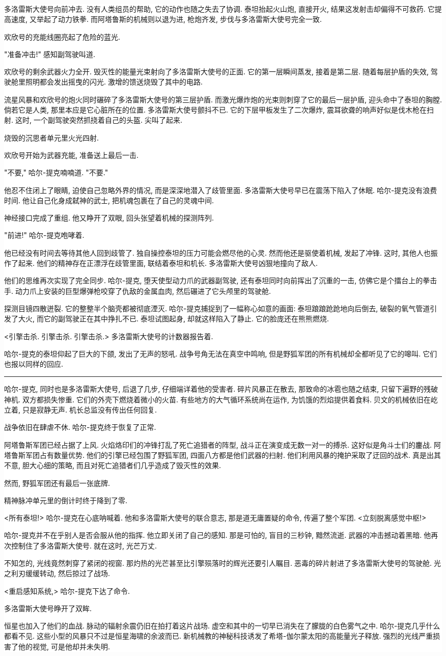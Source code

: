 多洛雷斯大使号向前冲去. 没有人类组员的帮助, 它的动作也随之失去了协调. 泰坦抬起火山炮, 直接开火, 结果这发射击却偏得不可救药. 它提高速度, 又举起了动力铁拳. 而阿塔鲁斯的机械则以退为进, 枪炮齐发, 步伐与多洛雷斯大使号完全一致.

欢欣号的充能线圈亮起了危险的蓝光.

"准备冲击!" 感知副驾驶叫道.

欢欣号的剩余武器火力全开. 毁灭性的能量光束射向了多洛雷斯大使号的正面. 它的第一层瞬间蒸发, 接着是第二层. 随着每层护盾的失效, 驾驶舱里照明都会发出摇曳的闪光. 激增的馈送烧毁了其中的电路.

流星风暴和欢欣号的炮火同时碾碎了多洛雷斯大使号的第三层护盾. 而激光爆炸炮的光束则刺穿了它的最后一层护盾, 迎头命中了泰坦的胸膛. 倘若它是人类, 那里本应是它心脏所在的位置. 多洛雷斯大使号颤抖不已. 它的下层甲板发生了二次爆炸, 震耳欲聋的响声好似是伐木枪在扫射. 这时, 一个副驾驶突然抓挠着自己的头盔. 尖叫了起来.

烧毁的沉思者单元里火光四射.

欢欣号开始为武器充能, 准备送上最后一击.

"不要," 哈尔-提克喃喃道. "不要."

他忍不住闭上了眼睛, 迫使自己忽略外界的情况, 而是深深地潜入了歧管里面. 多洛雷斯大使号早已在震荡下陷入了休眠. 哈尔-提克没有浪费时间. 他让自己化身成弑神的武士, 把机魂包裹在了自己的灵魂中间.

神经接口完成了重组. 他又睁开了双眼, 回头张望着机械的探测阵列.

"前进!" 哈尔-提克咆哮着.

他已经没有时间去等待其他人回到歧管了. 独自操控泰坦的压力可能会燃尽他的心灵. 然而他还是驱使着机械, 发起了冲锋. 这时, 其他人也振作了起来. 他们的精神存在正漂浮在歧管里面, 联结着泰坦和机长. 多洛雷斯大使号凶狠地撞向了敌人.

他们的思维再次实现了完全同步. 哈尔-提克, 堕天使型动力爪的武器副驾驶, 还有泰坦同时向前挥出了沉重的一击, 仿佛它是个擂台上的拳击手. 动力爪上安装的巨型爆弹枪咬穿了仇敌的金属血肉, 然后碾进了它头颅里的驾驶舱.

探测目镜四散迸裂. 它的整整半个脑壳都被彻底湮灭. 哈尔-提克捕捉到了一幅称心如意的画面: 泰坦踉踉跄跄地向后倒去, 破裂的氧气管道引发了大火, 而它的副驾驶正在其中挣扎不已. 泰坦试图起身, 却就这样陷入了静止. 它的脸庞还在熊熊燃烧.

<引擎击杀. 引擎击杀. 引擎击杀.> 多洛雷斯大使号的计数器报告着.

哈尔-提克的泰坦仰起了巨大的下颌, 发出了无声的怒吼. 战争号角无法在真空中鸣响, 但是野狐军团的所有机械却全都听见了它的嗥叫. 它们也报以同样的回应.

--------

哈尔-提克, 同时也是多洛雷斯大使号, 后退了几步, 仔细端详着他的受害者. 碎片风暴正在散去, 那致命的冰雹也随之结束, 只留下遍野的残破神机. 双方都损失惨重. 它们的外壳下燃烧着微小的火苗. 有些地方的大气循环系统尚在运作, 为饥饿的烈焰提供着食料. 贝文的机械依旧在屹立着, 只是寂静无声. 机长总监没有传出任何回复.

战争依旧在肆虐不休. 哈尔-提克终于恢复了正常.

阿塔鲁斯军团已经占据了上风. 火焰烙印们的冲锋打乱了死亡追猎者的阵型, 战斗正在演变成无数一对一的搏杀. 这好似是角斗士们的鏖战. 阿塔鲁斯军团占有数量优势. 他们的引擎已经包围了野狐军团, 四面八方都是他们武器的扫射. 他们利用风暴的掩护采取了迂回的战术. 真是出其不意, 胆大心细的策略, 而且对死亡追猎者们几乎造成了毁灭性的效果.

然而, 野狐军团还有最后一张底牌.

精神脉冲单元里的倒计时终于降到了零.

<所有泰坦!> 哈尔-提克在心底呐喊着. 他和多洛雷斯大使号的联合意志, 那是道无庸置疑的命令, 传遍了整个军团. <立刻脱离感觉中枢!>

哈尔-提克并不在乎别人是否会服从他的指挥. 他立即关闭了自己的感知. 那是可怕的, 盲目的三秒钟, 黯然流逝. 武器的冲击撼动着黑暗. 他再次控制住了多洛雷斯大使号. 就在这时, 光芒万丈.

不知怎的, 光线竟然刺穿了紧闭的视窗. 那灼热的光芒甚至比引擎殒落时的辉光还要引人瞩目. 恶毒的碎片射进了多洛雷斯大使号的驾驶舱. 光之利刃缓缓转动, 然后掠过了战场.

<重启感知系统,> 哈尔-提克下达了命令.

多洛雷斯大使号睁开了双眸.

恒星也加入了他们的血战. 脉动的辐射余震仍旧在拍打着这片战场. 虚空和其中的一切早已消失在了朦胧的白色雾气之中. 哈尔-提克几乎什么都看不见. 这些小型的风暴只不过是恒星海啸的余波而已. 新机械教的神秘科技诱发了希塔-伽尔蒙太阳的高能量光子释放. 强烈的光线严重损害了他的视觉, 可是他却并未失明.
